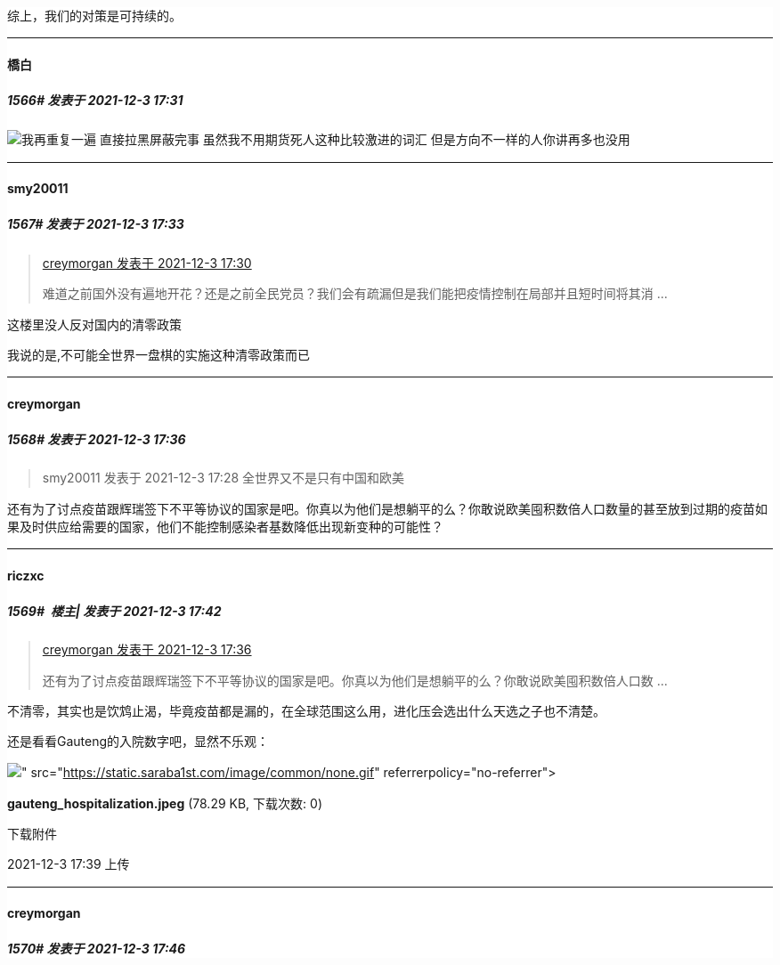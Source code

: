 综上，我们的对策是可持续的。

*****

####  橋白  
##### 1566#       发表于 2021-12-3 17:31

<img src="https://static.saraba1st.com/image/smiley/face2017/035.png" referrerpolicy="no-referrer">我再重复一遍 直接拉黑屏蔽完事 虽然我不用期货死人这种比较激进的词汇 但是方向不一样的人你讲再多也没用

*****

####  smy20011  
##### 1567#       发表于 2021-12-3 17:33

<blockquote><a href="httphttps://bbs.saraba1st.com/2b/forum.php?mod=redirect&amp;goto=findpost&amp;pid=53797890&amp;ptid=2039422" target="_blank">creymorgan 发表于 2021-12-3 17:30</a>

难道之前国外没有遍地开花？还是之前全民党员？我们会有疏漏但是我们能把疫情控制在局部并且短时间将其消 ...</blockquote>
这楼里没人反对国内的清零政策

我说的是,不可能全世界一盘棋的实施这种清零政策而已

*****

####  creymorgan  
##### 1568#       发表于 2021-12-3 17:36

<blockquote>smy20011 发表于 2021-12-3 17:28
全世界又不是只有中国和欧美</blockquote>
还有为了讨点疫苗跟辉瑞签下不平等协议的国家是吧。你真以为他们是想躺平的么？你敢说欧美囤积数倍人口数量的甚至放到过期的疫苗如果及时供应给需要的国家，他们不能控制感染者基数降低出现新变种的可能性？

*****

####  riczxc  
##### 1569#         楼主| 发表于 2021-12-3 17:42

<blockquote><a href="httphttps://bbs.saraba1st.com/2b/forum.php?mod=redirect&amp;goto=findpost&amp;pid=53797962&amp;ptid=2039422" target="_blank">creymorgan 发表于 2021-12-3 17:36</a>

还有为了讨点疫苗跟辉瑞签下不平等协议的国家是吧。你真以为他们是想躺平的么？你敢说欧美囤积数倍人口数 ...</blockquote>
不清零，其实也是饮鸩止渴，毕竟疫苗都是漏的，在全球范围这么用，进化压会选出什么天选之子也不清楚。

还是看看Gauteng的入院数字吧，显然不乐观：

<img src="https://img.saraba1st.com/forum/202112/03/173947vbaky2itafkcbtxi.jpeg" referrerpolicy="no-referrer">" src="https://static.saraba1st.com/image/common/none.gif" referrerpolicy="no-referrer">

<strong>gauteng_hospitalization.jpeg</strong> (78.29 KB, 下载次数: 0)

下载附件

2021-12-3 17:39 上传



*****

####  creymorgan  
##### 1570#       发表于 2021-12-3 17:46
